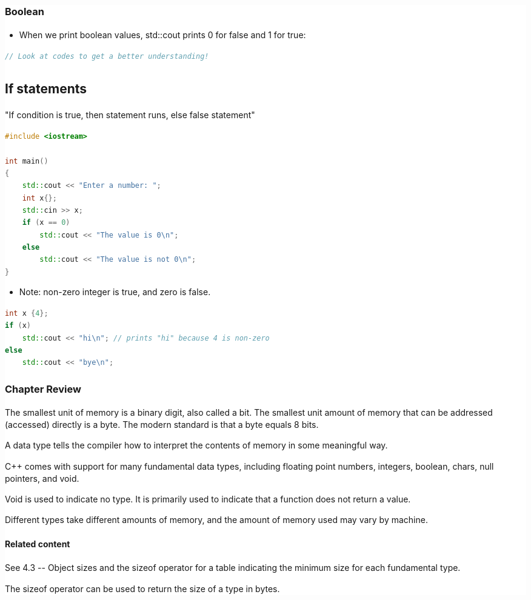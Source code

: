 ### Boolean
- When we print boolean values, std::cout prints 0 for false and 1 for true:
```cpp
// Look at codes to get a better understanding!
```

## If statements
"If condition is true, then statement runs, else false statement"
```cpp
#include <iostream>

int main()
{
    std::cout << "Enter a number: ";
    int x{};
    std::cin >> x;
    if (x == 0)
        std::cout << "The value is 0\n";
    else
        std::cout << "The value is not 0\n";
}
```
- Note: non-zero integer is true, and zero is false.
```cpp
int x {4};
if (x)
    std::cout << "hi\n"; // prints "hi" because 4 is non-zero
else
    std::cout << "bye\n";
```

### Chapter Review

The smallest unit of memory is a binary digit, also called a bit. The smallest unit amount of memory that can be addressed (accessed) directly is a byte. The modern standard is that a byte equals 8 bits.

A data type tells the compiler how to interpret the contents of memory in some meaningful way.

C++ comes with support for many fundamental data types, including floating point numbers, integers, boolean, chars, null pointers, and void.

Void is used to indicate no type. It is primarily used to indicate that a function does not return a value.

Different types take different amounts of memory, and the amount of memory used may vary by machine.

#### Related content

See 4.3 -- Object sizes and the sizeof operator for a table indicating the minimum size for each fundamental type.

The sizeof operator can be used to return the size of a type in bytes.
